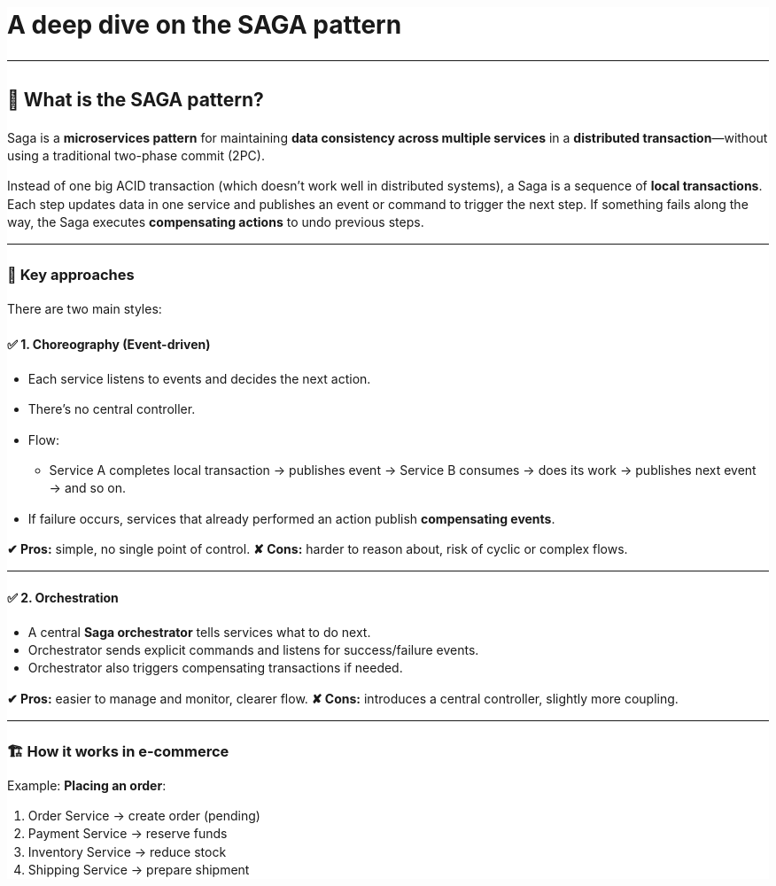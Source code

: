 
# A **deep dive on the SAGA pattern**
---

## 🌟 **What is the SAGA pattern?**

Saga is a **microservices pattern** for maintaining **data consistency across multiple services** in a **distributed transaction**—without using a traditional two-phase commit (2PC).

Instead of one big ACID transaction (which doesn’t work well in distributed systems), a Saga is a sequence of **local transactions**.
Each step updates data in one service and publishes an event or command to trigger the next step.
If something fails along the way, the Saga executes **compensating actions** to undo previous steps.

---

### 📌 **Key approaches**

There are two main styles:

#### ✅ **1. Choreography (Event-driven)**

* Each service listens to events and decides the next action.
* There’s no central controller.
* Flow:

    * Service A completes local transaction → publishes event → Service B consumes → does its work → publishes next event → and so on.
* If failure occurs, services that already performed an action publish **compensating events**.

**✔ Pros:** simple, no single point of control.
**✘ Cons:** harder to reason about, risk of cyclic or complex flows.

---

#### ✅ **2. Orchestration**

* A central **Saga orchestrator** tells services what to do next.
* Orchestrator sends explicit commands and listens for success/failure events.
* Orchestrator also triggers compensating transactions if needed.

**✔ Pros:** easier to manage and monitor, clearer flow.
**✘ Cons:** introduces a central controller, slightly more coupling.

---

### 🏗 **How it works in e‑commerce**

Example: **Placing an order**:

1. Order Service → create order (pending)
2. Payment Service → reserve funds
3. Inventory Service → reduce stock
4. Shipping Service → prepare shipment
